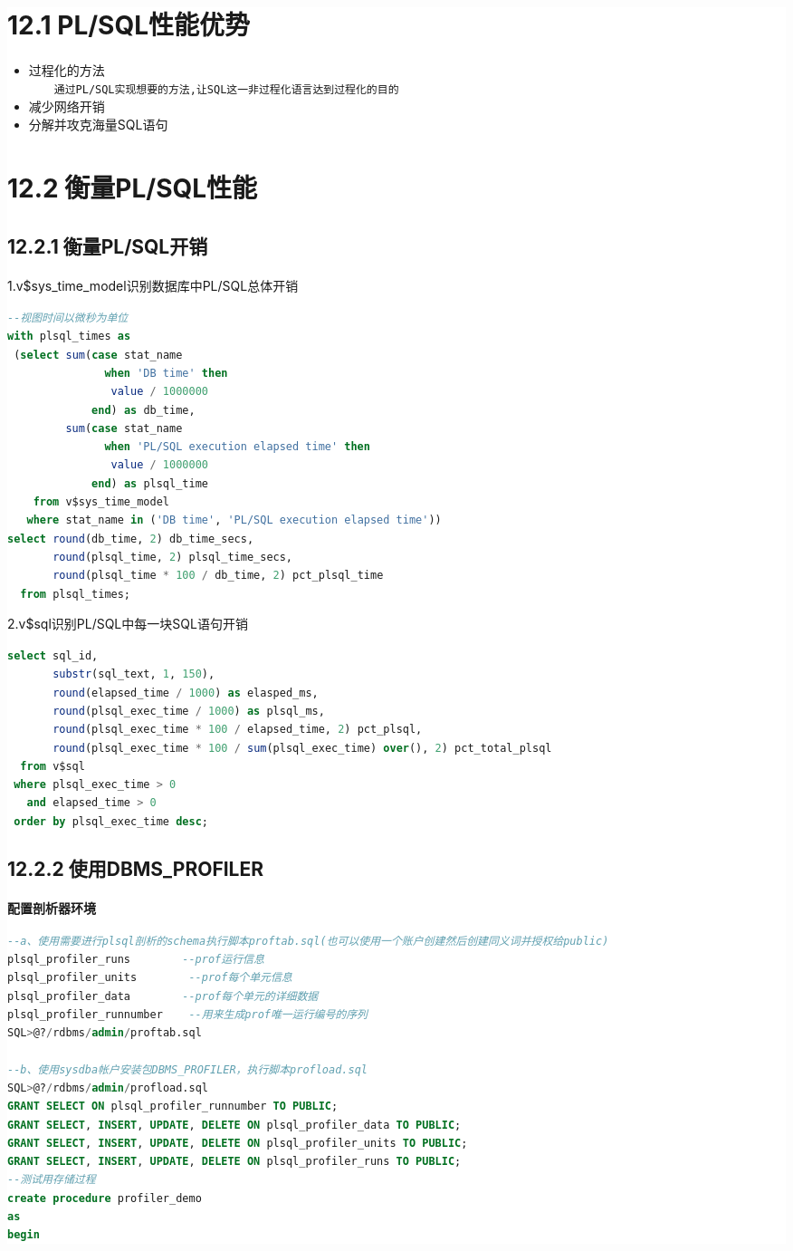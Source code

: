# 12.1 PL/SQL性能优势
+ 过程化的方法  
&emsp;&emsp;`通过PL/SQL实现想要的方法,让SQL这一非过程化语言达到过程化的目的`
+ 减少网络开销
+ 分解并攻克海量SQL语句
# 12.2 衡量PL/SQL性能
## 12.2.1 衡量PL/SQL开销
1.v$sys_time_model识别数据库中PL/SQL总体开销
```sql
--视图时间以微秒为单位
with plsql_times as
 (select sum(case stat_name
               when 'DB time' then
                value / 1000000
             end) as db_time,
         sum(case stat_name
               when 'PL/SQL execution elapsed time' then
                value / 1000000
             end) as plsql_time
    from v$sys_time_model
   where stat_name in ('DB time', 'PL/SQL execution elapsed time'))
select round(db_time, 2) db_time_secs,
       round(plsql_time, 2) plsql_time_secs,
       round(plsql_time * 100 / db_time, 2) pct_plsql_time
  from plsql_times;
```
2.v$sql识别PL/SQL中每一块SQL语句开销
```sql
select sql_id,
       substr(sql_text, 1, 150),
       round(elapsed_time / 1000) as elasped_ms,
       round(plsql_exec_time / 1000) as plsql_ms,
       round(plsql_exec_time * 100 / elapsed_time, 2) pct_plsql,
       round(plsql_exec_time * 100 / sum(plsql_exec_time) over(), 2) pct_total_plsql
  from v$sql
 where plsql_exec_time > 0
   and elapsed_time > 0
 order by plsql_exec_time desc;
```
## 12.2.2 使用DBMS_PROFILER
**配置剖析器环境**
```sql
--a、使用需要进行plsql剖析的schema执行脚本proftab.sql(也可以使用一个账户创建然后创建同义词并授权给public)
plsql_profiler_runs        --prof运行信息
plsql_profiler_units        --prof每个单元信息
plsql_profiler_data        --prof每个单元的详细数据
plsql_profiler_runnumber    --用来生成prof唯一运行编号的序列
SQL>@?/rdbms/admin/proftab.sql

--b、使用sysdba帐户安装包DBMS_PROFILER，执行脚本profload.sql
SQL>@?/rdbms/admin/profload.sql
GRANT SELECT ON plsql_profiler_runnumber TO PUBLIC;
GRANT SELECT, INSERT, UPDATE, DELETE ON plsql_profiler_data TO PUBLIC;
GRANT SELECT, INSERT, UPDATE, DELETE ON plsql_profiler_units TO PUBLIC;
GRANT SELECT, INSERT, UPDATE, DELETE ON plsql_profiler_runs TO PUBLIC;
--测试用存储过程
create procedure profiler_demo
as
begin
```